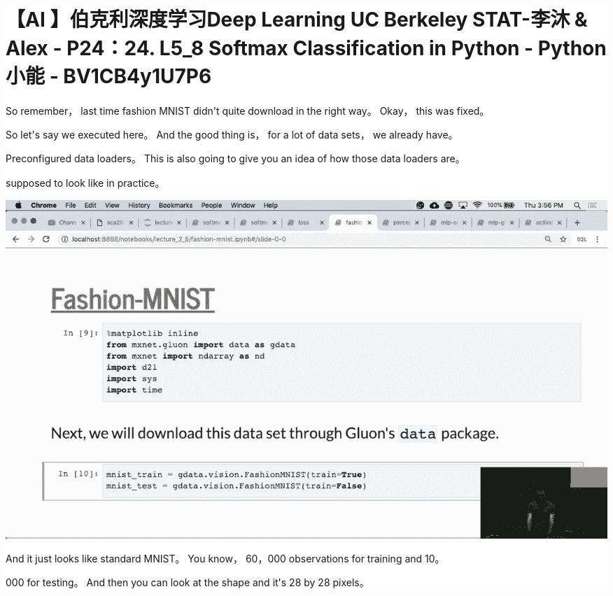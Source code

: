 # 【AI 】伯克利深度学习Deep Learning UC Berkeley STAT-李沐 & Alex - P24：24. L5_8 Softmax Classification in Python - Python小能 - BV1CB4y1U7P6

 So remember， last time fashion MNIST didn't quite download in the right way。 Okay， this was fixed。

 So let's say we executed here。 And the good thing is， for a lot of data sets， we already have。

 Preconfigured data loaders。 This is also going to give you an idea of how those data loaders are。

 supposed to look like in practice。

![](img/4552b5a5a8ccd94394a3a3a1aa5c198e_1.png)

 And it just looks like standard MNIST。 You know， 60，000 observations for training and 10。

000 for testing。 And then you can look at the shape and it's 28 by 28 pixels。


